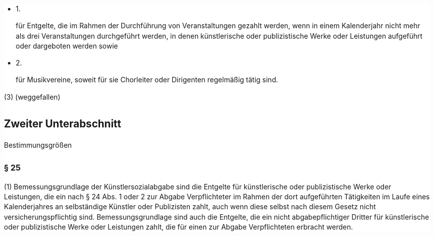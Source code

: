   - 1\.
    
    <div style="">
    
    für Entgelte, die im Rahmen der Durchführung von Veranstaltungen
    gezahlt werden, wenn in einem Kalenderjahr nicht mehr als drei
    Veranstaltungen durchgeführt werden, in denen künstlerische oder
    publizistische Werke oder Leistungen aufgeführt oder dargeboten
    werden sowie
    
    </div>

  - 2\.
    
    <div style="">
    
    für Musikvereine, soweit für sie Chorleiter oder Dirigenten
    regelmäßig tätig sind.
    
    </div>

</div>

<div class="jurAbsatz">

(3) (weggefallen)

</div>

</div>

</div>

</div>

<span id="BJNR007050981BJNG001901308.html"></span>

## Zweiter Unterabschnitt  
Bestimmungsgrößen

<span id="BJNR007050981BJNE005205126.html"></span>

### § 25  

<div>

<div class="jnhtml">

<div>

<div class="jurAbsatz">

(1) Bemessungsgrundlage der Künstlersozialabgabe sind die Entgelte für
künstlerische oder publizistische Werke oder Leistungen, die ein nach §
24 Abs. 1 oder 2 zur Abgabe Verpflichteter im Rahmen der dort
aufgeführten Tätigkeiten im Laufe eines Kalenderjahres an selbständige
Künstler oder Publizisten zahlt, auch wenn diese selbst nach diesem
Gesetz nicht versicherungspflichtig sind. Bemessungsgrundlage sind auch
die Entgelte, die ein nicht abgabepflichtiger Dritter für künstlerische
oder publizistische Werke oder Leistungen zahlt, die für einen zur
Abgabe Verpflichteten erbracht werden.
